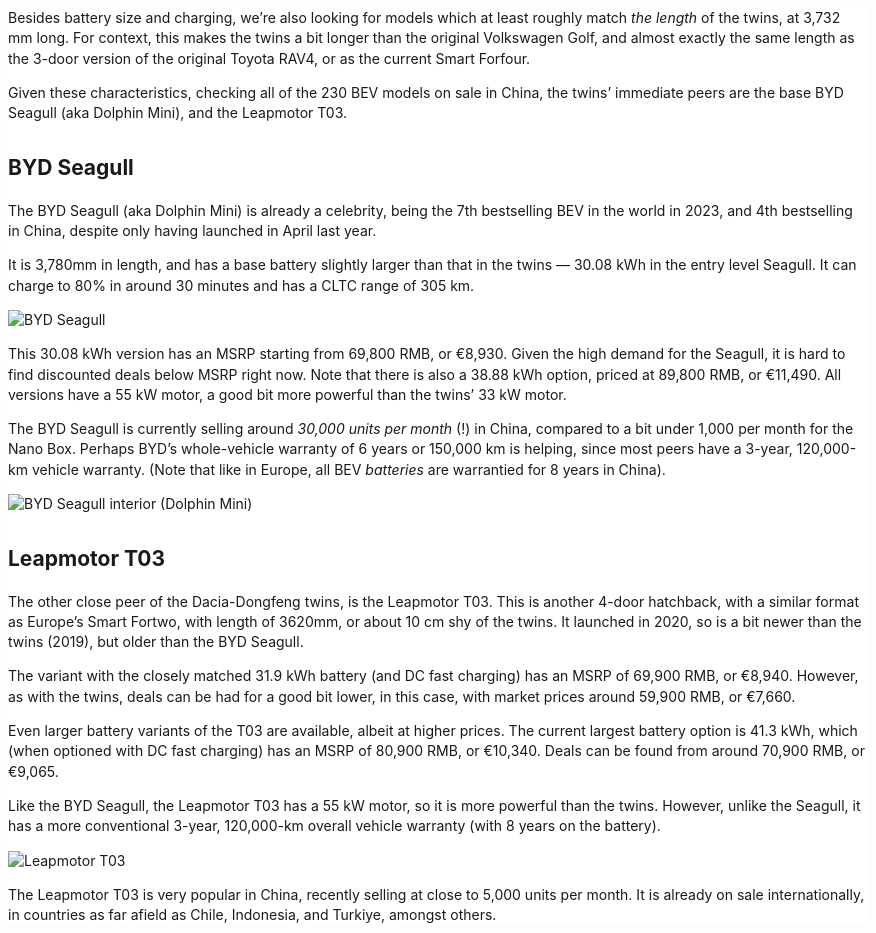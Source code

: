 Besides battery size and charging, we’re also looking for models which at least roughly match _the length_ of the twins, at 3,732 mm long. For context, this makes the twins a bit longer than the original Volkswagen Golf, and almost exactly the same length as the 3-door version of the original Toyota RAV4, or as the current Smart Forfour.

Given these characteristics, checking all of the 230 BEV models on sale in China, the twins’ immediate peers are the base BYD Seagull (aka Dolphin Mini), and the Leapmotor T03.

## BYD Seagull

The BYD Seagull (aka Dolphin Mini) is already a celebrity, being the 7th bestselling BEV in the world in 2023, and 4th bestselling in China, despite only having launched in April last year.

It is 3,780mm in length, and has a base battery slightly larger than that in the twins — 30.08 kWh in the entry level Seagull. It can charge to 80% in around 30 minutes and has a CLTC range of 305 km.

![BYD Seagull](/images/BYD-Seagull.avif "BYD Seagull")

This 30.08 kWh version has an MSRP starting from 69,800 RMB, or €8,930. Given the high demand for the Seagull, it is hard to find discounted deals below MSRP right now. Note that there is also a 38.88 kWh option, priced at 89,800 RMB, or €11,490. All versions have a 55 kW motor, a good bit more powerful than the twins’ 33 kW motor.

The BYD Seagull is currently selling around _30,000 units per month_ (!) in China, compared to a bit under 1,000 per month for the Nano Box. Perhaps BYD’s whole-vehicle warranty of 6 years or 150,000 km is helping, since most peers have a 3-year, 120,000-km vehicle warranty. (Note that like in Europe, all BEV _batteries_ are warrantied for 8 years in China).

![BYD Seagull interior (Dolphin Mini)](/images/BYD-Seagull-interior.avif "BYD Seagull interior (Dolphin Mini)")

## Leapmotor T03

The other close peer of the Dacia-Dongfeng twins, is the Leapmotor T03. This is another 4-door hatchback, with a similar format as Europe’s Smart Fortwo, with length of 3620mm, or about 10 cm shy of the twins. It launched in 2020, so is a bit newer than the twins (2019), but older than the BYD Seagull.

The variant with the closely matched 31.9 kWh battery (and DC fast charging) has an MSRP of 69,900 RMB, or €8,940. However, as with the twins, deals can be had for a good bit lower, in this case, with market prices around 59,900 RMB, or €7,660.

Even larger battery variants of the T03 are available, albeit at higher prices. The current largest battery option is 41.3 kWh, which (when optioned with DC fast charging) has an MSRP of 80,900 RMB, or €10,340. Deals can be found from around 70,900 RMB, or €9,065.

Like the BYD Seagull, the Leapmotor T03 has a 55 kW motor, so it is more powerful than the twins. However, unlike the Seagull, it has a more conventional 3-year, 120,000-km overall vehicle warranty (with 8 years on the battery).

![Leapmotor T03](/images/Leapmotor-T03.avif "Leapmotor T03")

The Leapmotor T03 is very popular in China, recently selling at close to 5,000 units per month. It is already on sale internationally, in countries as far afield as Chile, Indonesia, and Turkiye, amongst others.
